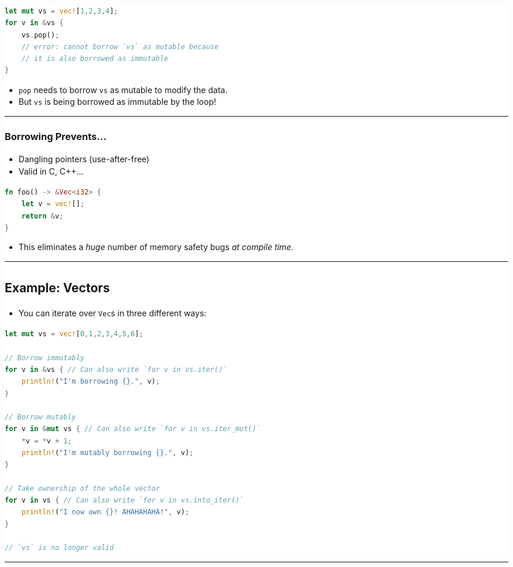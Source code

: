 ```rust
let mut vs = vec![1,2,3,4];
for v in &vs {
    vs.pop();
    // error: cannot borrow `vs` as mutable because
    // it is also borrowed as immutable
}
```

- `pop` needs to borrow `vs` as mutable to modify the data.
- But `vs` is being borrowed as immutable by the loop!

---
### Borrowing Prevents...

- Dangling pointers (use-after-free)
- Valid in C, C++...

```rust
fn foo() -> &Vec<i32> {
    let v = vec![];
    return &v;
}
```

- This eliminates a _huge_ number of memory safety bugs _at compile time_.

---
## Example: Vectors

- You can iterate over `Vec`s in three different ways:

```rust
let mut vs = vec![0,1,2,3,4,5,6];

// Borrow immutably
for v in &vs { // Can also write `for v in vs.iter()`
    println!("I'm borrowing {}.", v);
}

// Borrow mutably
for v in &mut vs { // Can also write `for v in vs.iter_mut()`
    *v = *v + 1;
    println!("I'm mutably borrowing {}.", v);
}

// Take ownership of the whole vector
for v in vs { // Can also write `for v in vs.into_iter()`
    println!("I now own {}! AHAHAHAHA!", v);
}

// `vs` is no longer valid
```

---
